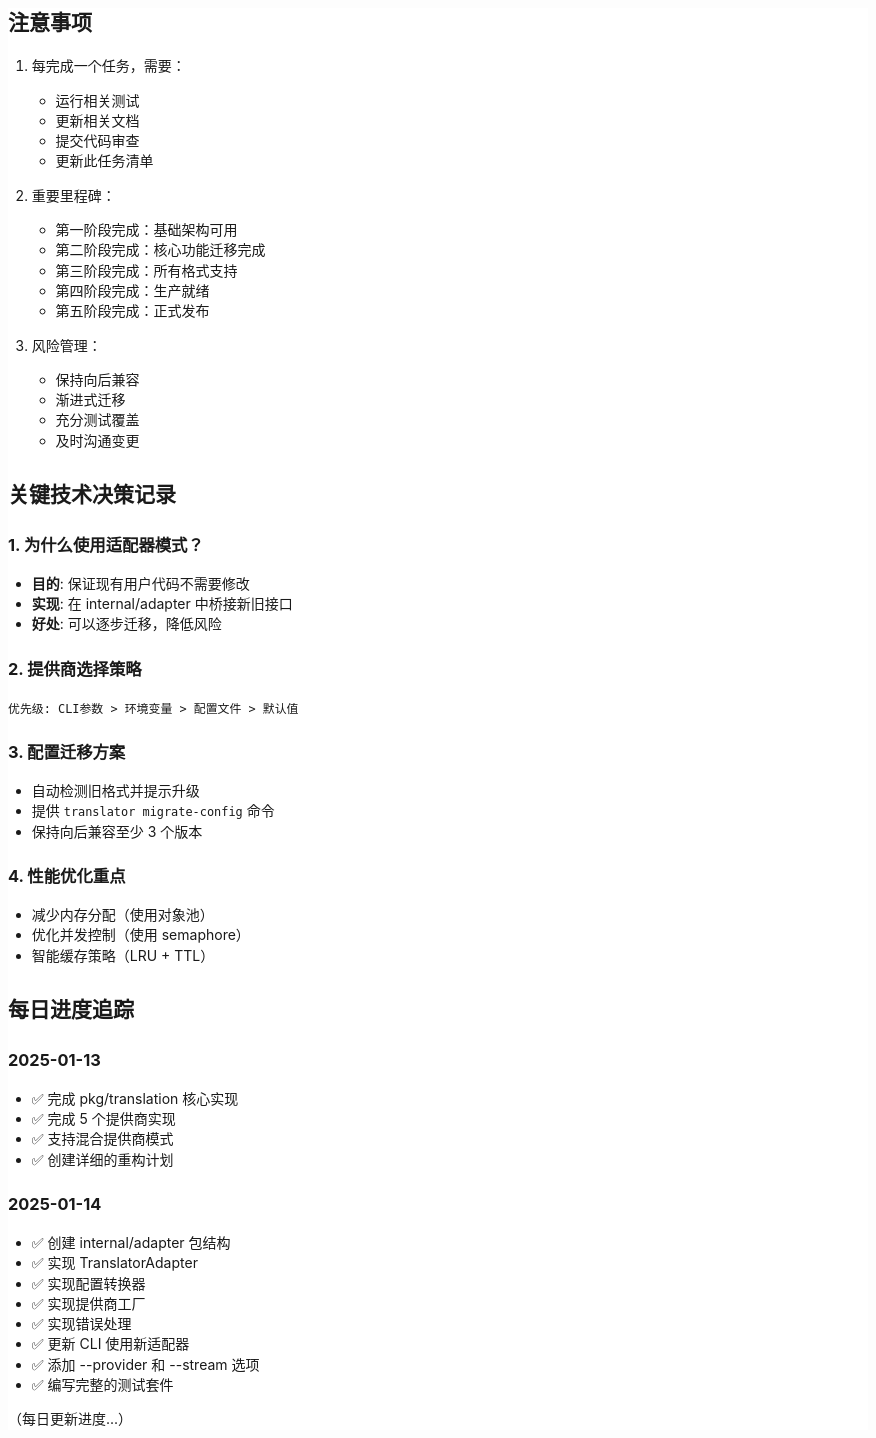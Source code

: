 ## 注意事项

1. 每完成一个任务，需要：
   - 运行相关测试
   - 更新相关文档
   - 提交代码审查
   - 更新此任务清单

2. 重要里程碑：
   - 第一阶段完成：基础架构可用
   - 第二阶段完成：核心功能迁移完成
   - 第三阶段完成：所有格式支持
   - 第四阶段完成：生产就绪
   - 第五阶段完成：正式发布

3. 风险管理：
   - 保持向后兼容
   - 渐进式迁移
   - 充分测试覆盖
   - 及时沟通变更

## 关键技术决策记录

### 1. 为什么使用适配器模式？
- **目的**: 保证现有用户代码不需要修改
- **实现**: 在 internal/adapter 中桥接新旧接口
- **好处**: 可以逐步迁移，降低风险

### 2. 提供商选择策略
```
优先级: CLI参数 > 环境变量 > 配置文件 > 默认值
```

### 3. 配置迁移方案
- 自动检测旧格式并提示升级
- 提供 `translator migrate-config` 命令
- 保持向后兼容至少 3 个版本

### 4. 性能优化重点
- 减少内存分配（使用对象池）
- 优化并发控制（使用 semaphore）
- 智能缓存策略（LRU + TTL）

## 每日进度追踪

### 2025-01-13
- ✅ 完成 pkg/translation 核心实现
- ✅ 完成 5 个提供商实现
- ✅ 支持混合提供商模式
- ✅ 创建详细的重构计划

### 2025-01-14
- ✅ 创建 internal/adapter 包结构
- ✅ 实现 TranslatorAdapter
- ✅ 实现配置转换器
- ✅ 实现提供商工厂
- ✅ 实现错误处理
- ✅ 更新 CLI 使用新适配器
- ✅ 添加 --provider 和 --stream 选项
- ✅ 编写完整的测试套件

（每日更新进度...）